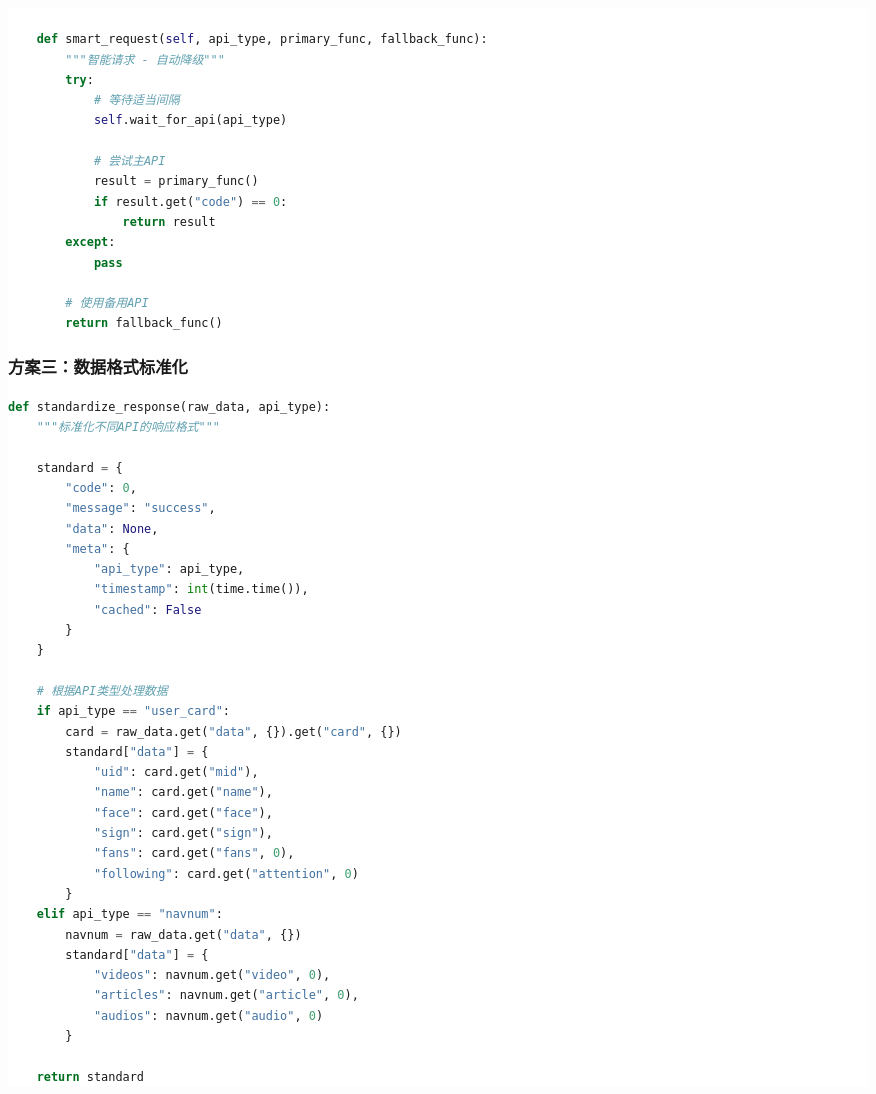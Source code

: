 ```python
    
    def smart_request(self, api_type, primary_func, fallback_func):
        """智能请求 - 自动降级"""
        try:
            # 等待适当间隔
            self.wait_for_api(api_type)
            
            # 尝试主API
            result = primary_func()
            if result.get("code") == 0:
                return result
        except:
            pass
        
        # 使用备用API
        return fallback_func()
```

### 方案三：数据格式标准化

```python
def standardize_response(raw_data, api_type):
    """标准化不同API的响应格式"""
    
    standard = {
        "code": 0,
        "message": "success",
        "data": None,
        "meta": {
            "api_type": api_type,
            "timestamp": int(time.time()),
            "cached": False
        }
    }
    
    # 根据API类型处理数据
    if api_type == "user_card":
        card = raw_data.get("data", {}).get("card", {})
        standard["data"] = {
            "uid": card.get("mid"),
            "name": card.get("name"),
            "face": card.get("face"),
            "sign": card.get("sign"),
            "fans": card.get("fans", 0),
            "following": card.get("attention", 0)
        }
    elif api_type == "navnum":
        navnum = raw_data.get("data", {})
        standard["data"] = {
            "videos": navnum.get("video", 0),
            "articles": navnum.get("article", 0),
            "audios": navnum.get("audio", 0)
        }
    
    return standard
```
